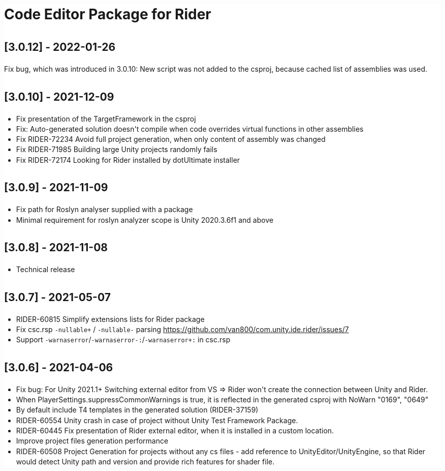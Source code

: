 # Code Editor Package for Rider

## [3.0.12] - 2022-01-26

Fix bug, which was introduced in 3.0.10: New script was not added to the csproj, because cached list of assemblies was used.


## [3.0.10] - 2021-12-09

- Fix presentation of the TargetFramework in the csproj
- Fix: Auto-generated solution doesn't compile when code overrides virtual functions in other assemblies
- Fix RIDER-72234 Avoid full project generation, when only content of assembly was changed
- Fix RIDER-71985 Building large Unity projects randomly fails
- Fix RIDER-72174 Looking for Rider installed by dotUltimate installer


## [3.0.9] - 2021-11-09

- Fix path for Roslyn analyser supplied with a package
- Minimal requirement for roslyn analyzer scope is Unity 2020.3.6f1 and above 


## [3.0.8] - 2021-11-08

- Technical release


## [3.0.7] - 2021-05-07

- RIDER-60815 Simplify extensions lists for Rider package
- Fix csc.rsp `-nullable+` / `-nullable-` parsing https://github.com/van800/com.unity.ide.rider/issues/7
- Support `-warnaserror`/`-warnaserror-:`/`-warnaserror+:` in csc.rsp


## [3.0.6] - 2021-04-06

- Fix bug: For Unity 2021.1+ Switching external editor from VS => Rider won't create the connection between Unity and Rider.
- When PlayerSettings.suppressCommonWarnings is true, it is reflected in the generated csproj with NoWarn "0169", "0649"
- By default include T4 templates in the generated solution (RIDER-37159)
- RIDER-60554 Unity crash in case of project without Unity Test Framework Package.
- RIDER-60445 Fix presentation of Rider external editor, when it is installed in a custom location.
- Improve project files generation performance
- RIDER-60508 Project Generation for projects without any cs files - add reference to UnityEditor/UnityEngine, so that Rider would detect Unity path and version and provide rich features for shader file.
